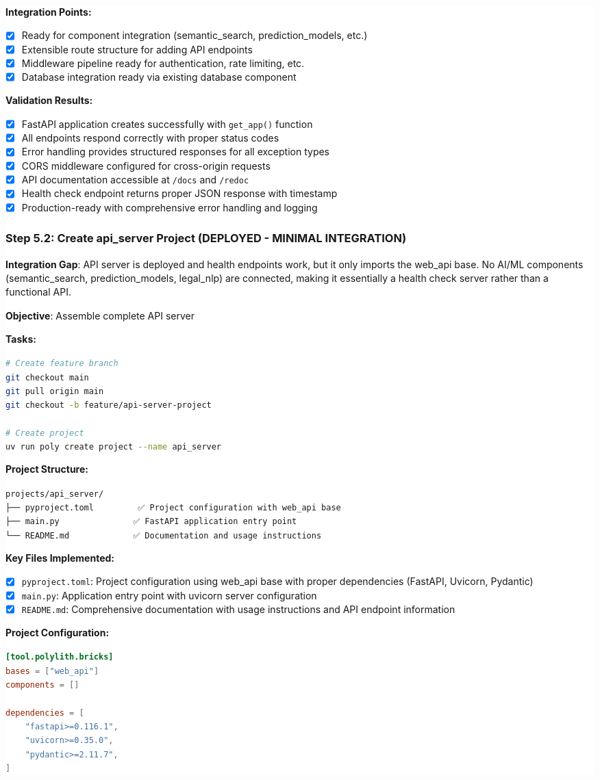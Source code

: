 **Integration Points:**

- [x] Ready for component integration (semantic_search, prediction_models, etc.)
- [x] Extensible route structure for adding API endpoints
- [x] Middleware pipeline ready for authentication, rate limiting, etc.
- [x] Database integration ready via existing database component

**Validation Results:**

- [x] FastAPI application creates successfully with `get_app()` function
- [x] All endpoints respond correctly with proper status codes
- [x] Error handling provides structured responses for all exception types
- [x] CORS middleware configured for cross-origin requests
- [x] API documentation accessible at `/docs` and `/redoc`
- [x] Health check endpoint returns proper JSON response with timestamp
- [x] Production-ready with comprehensive error handling and logging

### Step 5.2: Create api_server Project (DEPLOYED - MINIMAL INTEGRATION)

**Integration Gap**: API server is deployed and health endpoints work, but it only imports the web_api base. No AI/ML components (semantic_search, prediction_models, legal_nlp) are connected, making it essentially a health check server rather than a functional API.

**Objective**: Assemble complete API server

**Tasks:**

```bash
# Create feature branch
git checkout main
git pull origin main
git checkout -b feature/api-server-project

# Create project
uv run poly create project --name api_server
```

**Project Structure:**

```
projects/api_server/
├── pyproject.toml         ✅ Project configuration with web_api base
├── main.py               ✅ FastAPI application entry point
└── README.md             ✅ Documentation and usage instructions
```

**Key Files Implemented:**

- [x] `pyproject.toml`: Project configuration using web_api base with proper dependencies (FastAPI, Uvicorn, Pydantic)
- [x] `main.py`: Application entry point with uvicorn server configuration
- [x] `README.md`: Comprehensive documentation with usage instructions and API endpoint information

**Project Configuration:**

```toml
[tool.polylith.bricks]
bases = ["web_api"]
components = []

dependencies = [
    "fastapi>=0.116.1",
    "uvicorn>=0.35.0",
    "pydantic>=2.11.7",
]
```
